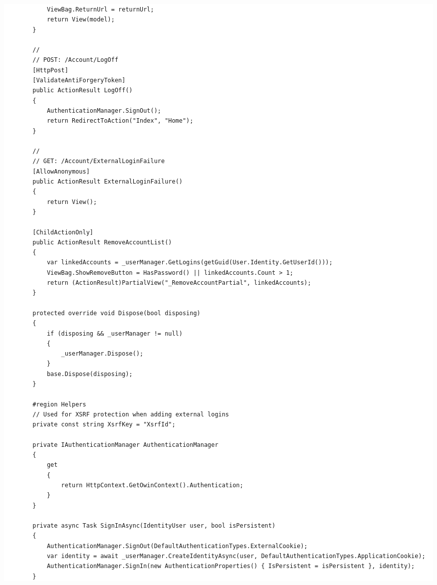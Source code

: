                 ViewBag.ReturnUrl = returnUrl;
                return View(model);
            }

            //
            // POST: /Account/LogOff
            [HttpPost]
            [ValidateAntiForgeryToken]
            public ActionResult LogOff()
            {
                AuthenticationManager.SignOut();
                return RedirectToAction("Index", "Home");
            }

            //
            // GET: /Account/ExternalLoginFailure
            [AllowAnonymous]
            public ActionResult ExternalLoginFailure()
            {
                return View();
            }

            [ChildActionOnly]
            public ActionResult RemoveAccountList()
            {
                var linkedAccounts = _userManager.GetLogins(getGuid(User.Identity.GetUserId()));
                ViewBag.ShowRemoveButton = HasPassword() || linkedAccounts.Count > 1;
                return (ActionResult)PartialView("_RemoveAccountPartial", linkedAccounts);
            }

            protected override void Dispose(bool disposing)
            {
                if (disposing && _userManager != null)
                {
                    _userManager.Dispose();
                }
                base.Dispose(disposing);
            }

            #region Helpers
            // Used for XSRF protection when adding external logins
            private const string XsrfKey = "XsrfId";

            private IAuthenticationManager AuthenticationManager
            {
                get
                {
                    return HttpContext.GetOwinContext().Authentication;
                }
            }

            private async Task SignInAsync(IdentityUser user, bool isPersistent)
            {
                AuthenticationManager.SignOut(DefaultAuthenticationTypes.ExternalCookie);
                var identity = await _userManager.CreateIdentityAsync(user, DefaultAuthenticationTypes.ApplicationCookie);
                AuthenticationManager.SignIn(new AuthenticationProperties() { IsPersistent = isPersistent }, identity);
            }


[1]: http://www.asp.net/identity
[2]: /2015/01/14/persistence-ignorant-asp-net-identity-with-patterns-part-1/
[3]: /2015/01/25/persistence-ignorant-asp-net-identity-with-patterns-part-2/
[4]: /2015/01/26/persistence-ignorant-asp-net-identity-with-patterns-part-3/
[5]: http://www.asp.net/identity/overview/extensibility/overview-of-custom-storage-providers-for-aspnet-identity#architecture
[6]: https://github.com/timschreiber/Mvc5IdentityExample